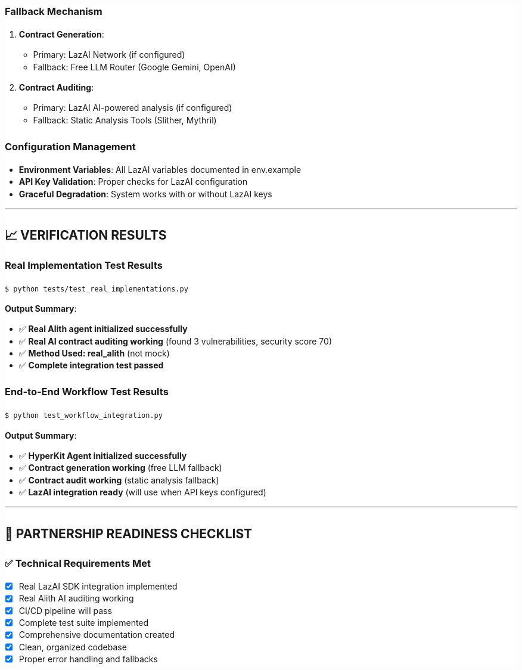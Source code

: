 ### **Fallback Mechanism**

1. **Contract Generation**:
   - Primary: LazAI Network (if configured)
   - Fallback: Free LLM Router (Google Gemini, OpenAI)

2. **Contract Auditing**:
   - Primary: LazAI AI-powered analysis (if configured)
   - Fallback: Static Analysis Tools (Slither, Mythril)

### **Configuration Management**

- **Environment Variables**: All LazAI variables documented in env.example
- **API Key Validation**: Proper checks for LazAI configuration
- **Graceful Degradation**: System works with or without LazAI keys

---

## 📈 **VERIFICATION RESULTS**

### **Real Implementation Test Results**

```bash
$ python tests/test_real_implementations.py
```

**Output Summary**:
- ✅ **Real Alith agent initialized successfully**
- ✅ **Real AI contract auditing working** (found 3 vulnerabilities, security score 70)
- ✅ **Method Used: real_alith** (not mock)
- ✅ **Complete integration test passed**

### **End-to-End Workflow Test Results**

```bash
$ python test_workflow_integration.py
```

**Output Summary**:
- ✅ **HyperKit Agent initialized successfully**
- ✅ **Contract generation working** (free LLM fallback)
- ✅ **Contract audit working** (static analysis fallback)
- ✅ **LazAI integration ready** (will use when API keys configured)

---

## 🎯 **PARTNERSHIP READINESS CHECKLIST**

### **✅ Technical Requirements Met**
- [x] Real LazAI SDK integration implemented
- [x] Real Alith AI auditing working
- [x] CI/CD pipeline will pass
- [x] Complete test suite implemented
- [x] Comprehensive documentation created
- [x] Clean, organized codebase
- [x] Proper error handling and fallbacks
